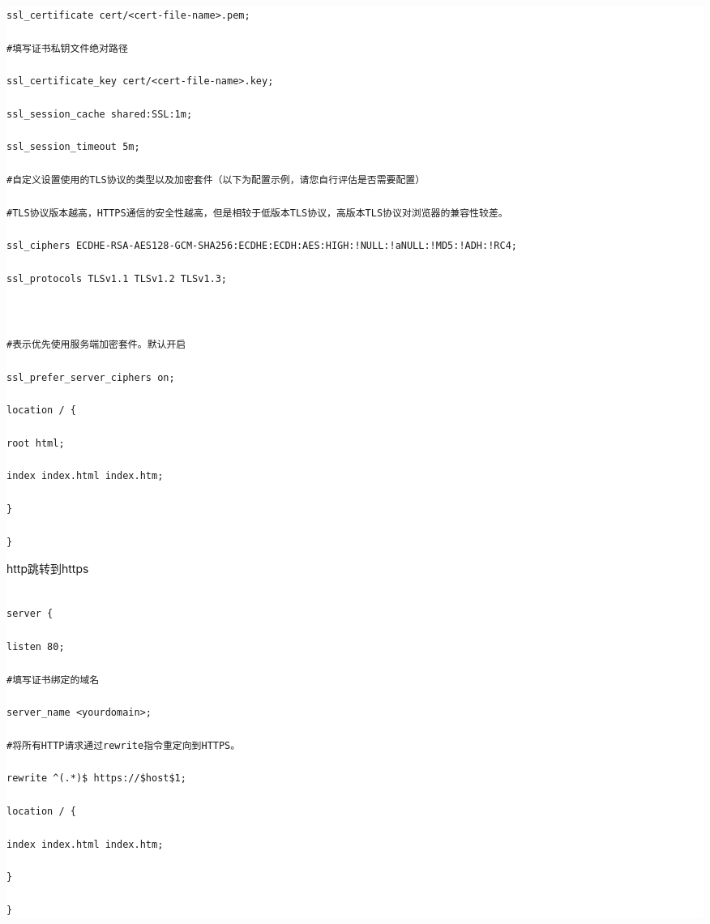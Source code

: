 ```shell
ssl_certificate cert/<cert-file-name>.pem;

#填写证书私钥文件绝对路径

ssl_certificate_key cert/<cert-file-name>.key;

ssl_session_cache shared:SSL:1m;

ssl_session_timeout 5m;

#自定义设置使用的TLS协议的类型以及加密套件（以下为配置示例，请您自行评估是否需要配置）

#TLS协议版本越高，HTTPS通信的安全性越高，但是相较于低版本TLS协议，高版本TLS协议对浏览器的兼容性较差。

ssl_ciphers ECDHE-RSA-AES128-GCM-SHA256:ECDHE:ECDH:AES:HIGH:!NULL:!aNULL:!MD5:!ADH:!RC4;

ssl_protocols TLSv1.1 TLSv1.2 TLSv1.3;

  

#表示优先使用服务端加密套件。默认开启

ssl_prefer_server_ciphers on;

location / {

root html;

index index.html index.htm;

}

}

```

  

http跳转到https

  

```shell

server {

listen 80;

#填写证书绑定的域名

server_name <yourdomain>;

#将所有HTTP请求通过rewrite指令重定向到HTTPS。

rewrite ^(.*)$ https://$host$1;

location / {

index index.html index.htm;

}

}

```
